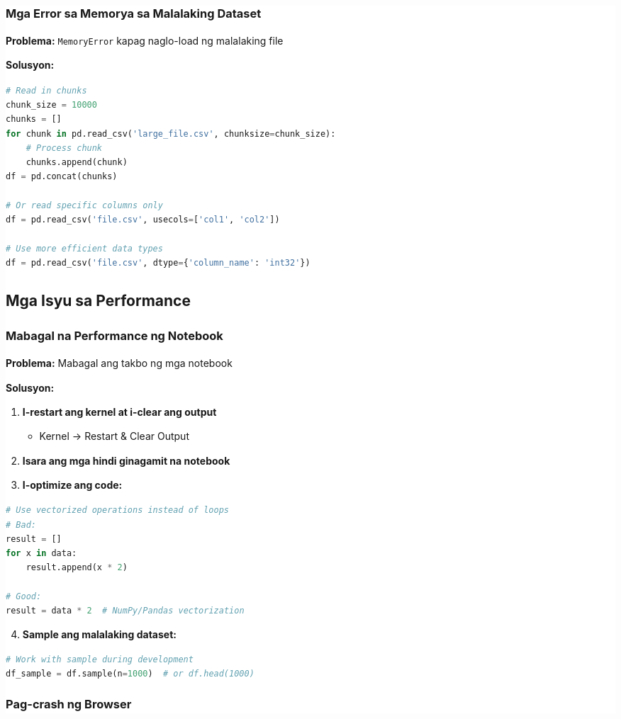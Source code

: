 ### Mga Error sa Memorya sa Malalaking Dataset

**Problema:** `MemoryError` kapag naglo-load ng malalaking file

**Solusyon:**

```python
# Read in chunks
chunk_size = 10000
chunks = []
for chunk in pd.read_csv('large_file.csv', chunksize=chunk_size):
    # Process chunk
    chunks.append(chunk)
df = pd.concat(chunks)

# Or read specific columns only
df = pd.read_csv('file.csv', usecols=['col1', 'col2'])

# Use more efficient data types
df = pd.read_csv('file.csv', dtype={'column_name': 'int32'})
```

## Mga Isyu sa Performance

### Mabagal na Performance ng Notebook

**Problema:** Mabagal ang takbo ng mga notebook

**Solusyon:**

1. **I-restart ang kernel at i-clear ang output**
   - Kernel → Restart & Clear Output

2. **Isara ang mga hindi ginagamit na notebook**

3. **I-optimize ang code:**
```python
# Use vectorized operations instead of loops
# Bad:
result = []
for x in data:
    result.append(x * 2)

# Good:
result = data * 2  # NumPy/Pandas vectorization
```

4. **Sample ang malalaking dataset:**
```python
# Work with sample during development
df_sample = df.sample(n=1000)  # or df.head(1000)
```

### Pag-crash ng Browser
